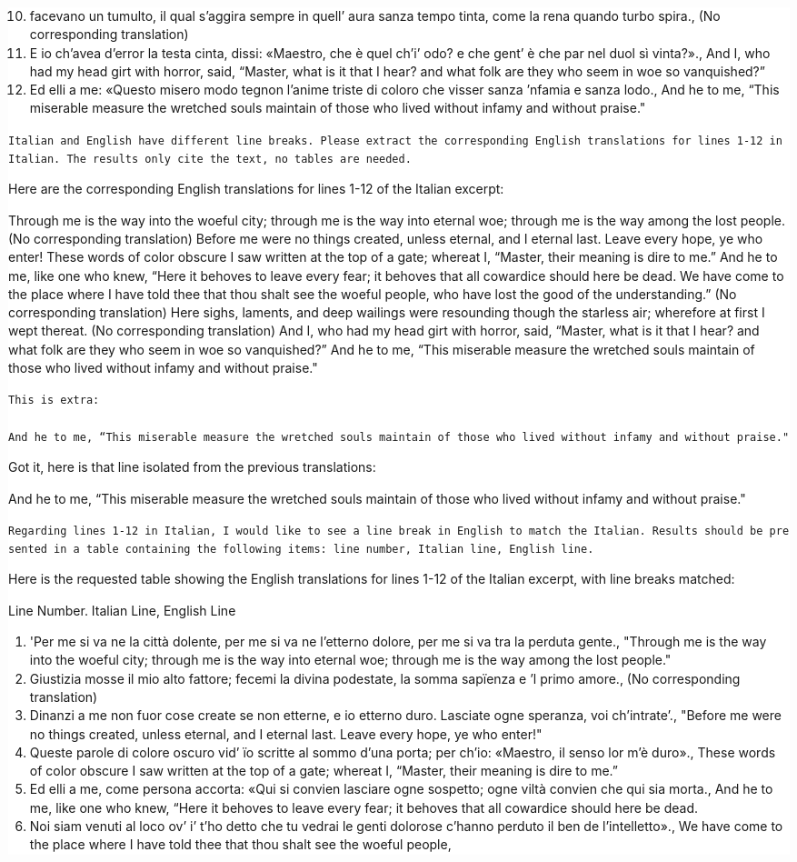 10. facevano un tumulto, il qual s’aggira sempre in quell’ aura sanza tempo tinta, come la rena quando turbo spira., (No corresponding translation)
11. E io ch’avea d’error la testa cinta, dissi: «Maestro, che è quel ch’i’ odo? e che gent’ è che par nel duol sì vinta?»., And I, who had my head girt with horror, said, “Master, what is it that I hear? and what folk are they who seem in woe so vanquished?”
12. Ed elli a me: «Questo misero modo tegnon l’anime triste di coloro che visser sanza ’nfamia e sanza lodo., And he to me, “This miserable measure the wretched souls maintain of those who lived without infamy and without praise."
<div></div>

    Italian and English have different line breaks. Please extract the corresponding English translations for lines 1-12 in Italian. The results only cite the text, no tables are needed.

Here are the corresponding English translations for lines 1-12 of the Italian excerpt:

Through me is the way into the woeful city; through me is the way into eternal woe; through me is the way among the lost people. (No corresponding translation) Before me were no things created, unless eternal, and I eternal last. Leave every hope, ye who enter! These words of color obscure I saw written at the top of a gate; whereat I, “Master, their meaning is dire to me.” And he to me, like one who knew, “Here it behoves to leave every fear; it behoves that all cowardice should here be dead. We have come to the place where I have told thee that thou shalt see the woeful people, who have lost the good of the understanding.” (No corresponding translation) Here sighs, laments, and deep wailings were resounding though the starless air; wherefore at first I wept thereat. (No corresponding translation) And I, who had my head girt with horror, said, “Master, what is it that I hear? and what folk are they who seem in woe so vanquished?” And he to me, “This miserable measure the wretched souls maintain of those who lived without infamy and without praise."

    This is extra:

    And he to me, “This miserable measure the wretched souls maintain of those who lived without infamy and without praise."

Got it, here is that line isolated from the previous translations:

And he to me, “This miserable measure the wretched souls maintain of those who lived without infamy and without praise."

    Regarding lines 1-12 in Italian, I would like to see a line break in English to match the Italian. Results should be presented in a table containing the following items: line number, Italian line, English line.

Here is the requested table showing the English translations for lines 1-12 of the Italian excerpt, with line breaks matched:

Line Number. Italian Line, English Line

1. 'Per me si va ne la città dolente, per me si va ne l’etterno dolore, per me si va tra la perduta gente., "Through me is the way into the woeful city;
through me is the way into eternal woe;
through me is the way among the lost people."
2. Giustizia mosse il mio alto fattore; fecemi la divina podestate, la somma sapïenza e ’l primo amore., (No corresponding translation)
3. Dinanzi a me non fuor cose create se non etterne, e io etterno duro. Lasciate ogne speranza, voi ch’intrate’., "Before me were no things created,
unless eternal, and I eternal last.
Leave every hope, ye who enter!"
4. Queste parole di colore oscuro vid’ ïo scritte al sommo d’una porta; per ch’io: «Maestro, il senso lor m’è duro»., These words of color obscure
I saw written at the top of a gate;
whereat I, “Master, their meaning is dire to me.”
5. Ed elli a me, come persona accorta: «Qui si convien lasciare ogne sospetto; ogne viltà convien che qui sia morta., And he to me, like one who knew,
“Here it behoves to leave every fear;
it behoves that all cowardice should here be dead.
6. Noi siam venuti al loco ov’ i’ t’ho detto che tu vedrai le genti dolorose c’hanno perduto il ben de l’intelletto»., We have come to the place
where I have told thee
that thou shalt see the woeful people,